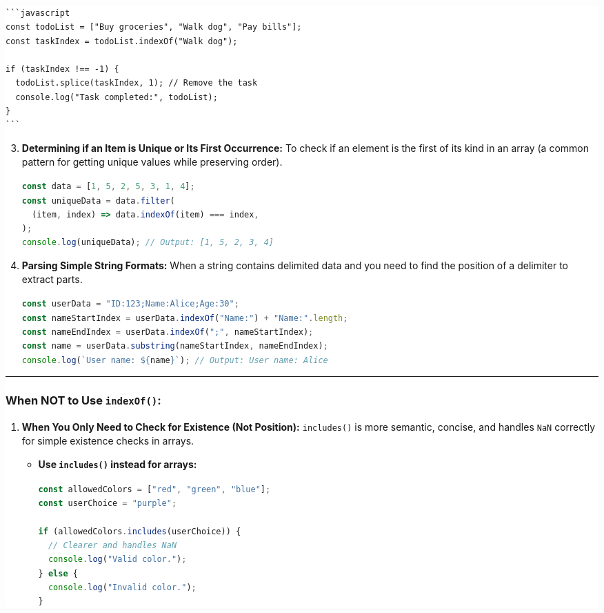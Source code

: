     ```javascript
    const todoList = ["Buy groceries", "Walk dog", "Pay bills"];
    const taskIndex = todoList.indexOf("Walk dog");

    if (taskIndex !== -1) {
      todoList.splice(taskIndex, 1); // Remove the task
      console.log("Task completed:", todoList);
    }
    ```

3.  **Determining if an Item is Unique or Its First Occurrence:**
    To check if an element is the first of its kind in an array (a common pattern for getting unique values while preserving order).

    ```javascript
    const data = [1, 5, 2, 5, 3, 1, 4];
    const uniqueData = data.filter(
      (item, index) => data.indexOf(item) === index,
    );
    console.log(uniqueData); // Output: [1, 5, 2, 3, 4]
    ```

4.  **Parsing Simple String Formats:**
    When a string contains delimited data and you need to find the position of a delimiter to extract parts.

    ```javascript
    const userData = "ID:123;Name:Alice;Age:30";
    const nameStartIndex = userData.indexOf("Name:") + "Name:".length;
    const nameEndIndex = userData.indexOf(";", nameStartIndex);
    const name = userData.substring(nameStartIndex, nameEndIndex);
    console.log(`User name: ${name}`); // Output: User name: Alice
    ```

---

### When NOT to Use `indexOf()`:

1.  **When You Only Need to Check for Existence (Not Position):**
    `includes()` is more semantic, concise, and handles `NaN` correctly for simple existence checks in arrays.

    - **Use `includes()` instead for arrays:**

      ```javascript
      const allowedColors = ["red", "green", "blue"];
      const userChoice = "purple";

      if (allowedColors.includes(userChoice)) {
        // Clearer and handles NaN
        console.log("Valid color.");
      } else {
        console.log("Invalid color.");
      }
      ```

